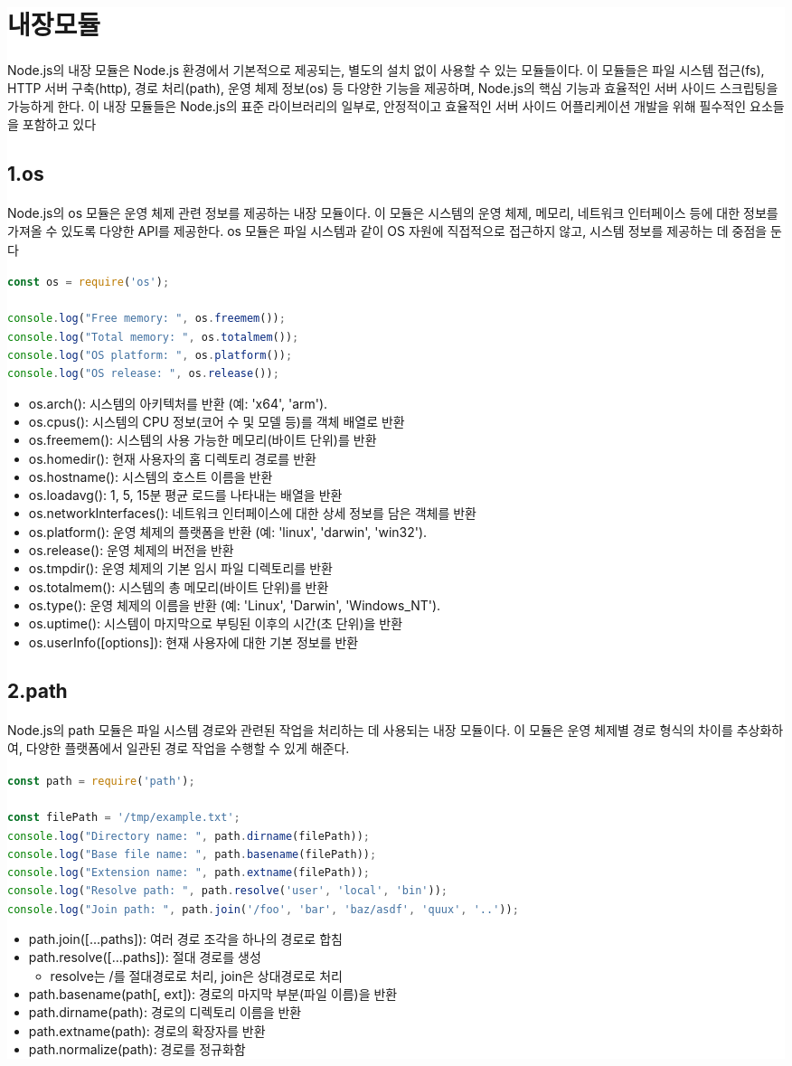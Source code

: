 # 내장모듈
Node.js의 내장 모듈은 Node.js 환경에서 기본적으로 제공되는, 별도의 설치 없이 사용할 수 있는 모듈들이다. 이 모듈들은 파일 시스템 접근(fs), HTTP 서버 구축(http), 경로 처리(path), 운영 체제 정보(os) 등 다양한 기능을 제공하며, 
Node.js의 핵심 기능과 효율적인 서버 사이드 스크립팅을 가능하게 한다. 이 내장 모듈들은 Node.js의 표준 라이브러리의 일부로, 안정적이고 효율적인 서버 사이드 어플리케이션 개발을 위해 필수적인 요소들을 포함하고 있다


## 1.os
Node.js의 os 모듈은 운영 체제 관련 정보를 제공하는 내장 모듈이다. 이 모듈은 시스템의 운영 체제, 메모리, 네트워크 인터페이스 등에 대한 정보를 가져올 수 있도록 다양한 API를 제공한다. 
os 모듈은 파일 시스템과 같이 OS 자원에 직접적으로 접근하지 않고, 시스템 정보를 제공하는 데 중점을 둔다
```javascript
const os = require('os');

console.log("Free memory: ", os.freemem());
console.log("Total memory: ", os.totalmem());
console.log("OS platform: ", os.platform());
console.log("OS release: ", os.release());
```
* os.arch(): 시스템의 아키텍처를 반환 (예: 'x64', 'arm').
* os.cpus(): 시스템의 CPU 정보(코어 수 및 모델 등)를 객체 배열로 반환
* os.freemem(): 시스템의 사용 가능한 메모리(바이트 단위)를 반환
* os.homedir(): 현재 사용자의 홈 디렉토리 경로를 반환
* os.hostname(): 시스템의 호스트 이름을 반환
* os.loadavg(): 1, 5, 15분 평균 로드를 나타내는 배열을 반환
* os.networkInterfaces(): 네트워크 인터페이스에 대한 상세 정보를 담은 객체를 반환
* os.platform(): 운영 체제의 플랫폼을 반환 (예: 'linux', 'darwin', 'win32').
* os.release(): 운영 체제의 버전을 반환
* os.tmpdir(): 운영 체제의 기본 임시 파일 디렉토리를 반환
* os.totalmem(): 시스템의 총 메모리(바이트 단위)를 반환
* os.type(): 운영 체제의 이름을 반환 (예: 'Linux', 'Darwin', 'Windows_NT').
* os.uptime(): 시스템이 마지막으로 부팅된 이후의 시간(초 단위)을 반환
* os.userInfo([options]): 현재 사용자에 대한 기본 정보를 반환


## 2.path
Node.js의 path 모듈은 파일 시스템 경로와 관련된 작업을 처리하는 데 사용되는 내장 모듈이다. 이 모듈은 운영 체제별 경로 형식의 차이를 추상화하여, 다양한 플랫폼에서 일관된 경로 작업을 수행할 수 있게 해준다.
```javascript
const path = require('path');

const filePath = '/tmp/example.txt';
console.log("Directory name: ", path.dirname(filePath));
console.log("Base file name: ", path.basename(filePath));
console.log("Extension name: ", path.extname(filePath));
console.log("Resolve path: ", path.resolve('user', 'local', 'bin'));
console.log("Join path: ", path.join('/foo', 'bar', 'baz/asdf', 'quux', '..'));
```
* path.join([...paths]): 여러 경로 조각을 하나의 경로로 합침
* path.resolve([...paths]): 절대 경로를 생성
  * resolve는 /를 절대경로로 처리, join은 상대경로로 처리
* path.basename(path[, ext]): 경로의 마지막 부분(파일 이름)을 반환
* path.dirname(path): 경로의 디렉토리 이름을 반환
* path.extname(path): 경로의 확장자를 반환
* path.normalize(path): 경로를 정규화함
